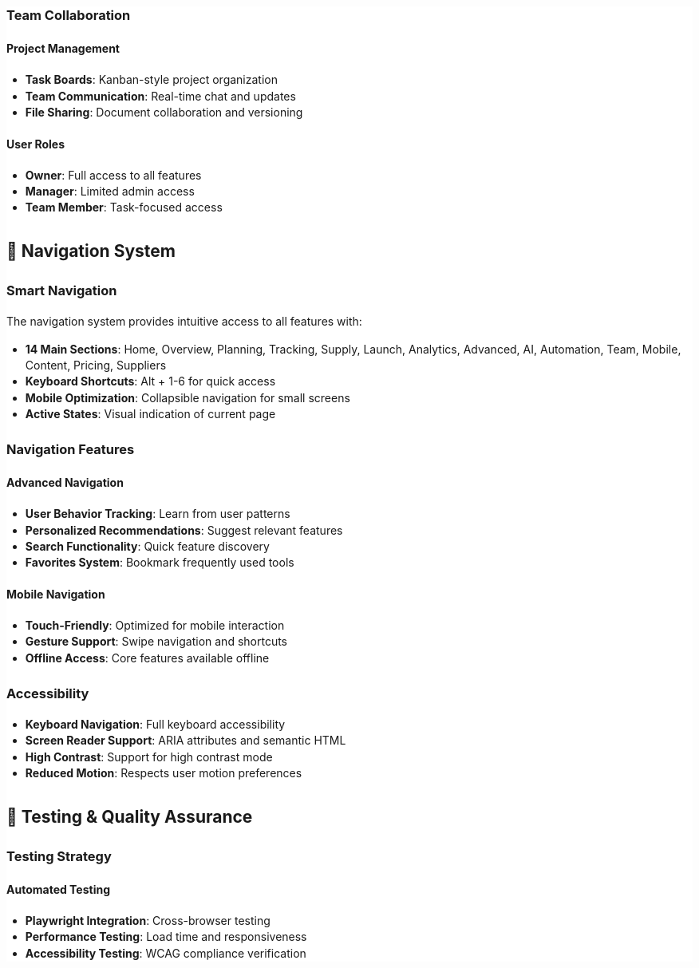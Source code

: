 ### Team Collaboration

#### Project Management
- **Task Boards**: Kanban-style project organization
- **Team Communication**: Real-time chat and updates
- **File Sharing**: Document collaboration and versioning

#### User Roles
- **Owner**: Full access to all features
- **Manager**: Limited admin access
- **Team Member**: Task-focused access

## 🧭 Navigation System

### Smart Navigation

The navigation system provides intuitive access to all features with:

- **14 Main Sections**: Home, Overview, Planning, Tracking, Supply, Launch, Analytics, Advanced, AI, Automation, Team, Mobile, Content, Pricing, Suppliers
- **Keyboard Shortcuts**: Alt + 1-6 for quick access
- **Mobile Optimization**: Collapsible navigation for small screens
- **Active States**: Visual indication of current page

### Navigation Features

#### Advanced Navigation
- **User Behavior Tracking**: Learn from user patterns
- **Personalized Recommendations**: Suggest relevant features
- **Search Functionality**: Quick feature discovery
- **Favorites System**: Bookmark frequently used tools

#### Mobile Navigation
- **Touch-Friendly**: Optimized for mobile interaction
- **Gesture Support**: Swipe navigation and shortcuts
- **Offline Access**: Core features available offline

### Accessibility

- **Keyboard Navigation**: Full keyboard accessibility
- **Screen Reader Support**: ARIA attributes and semantic HTML
- **High Contrast**: Support for high contrast mode
- **Reduced Motion**: Respects user motion preferences

## 🧪 Testing & Quality Assurance

### Testing Strategy

#### Automated Testing
- **Playwright Integration**: Cross-browser testing
- **Performance Testing**: Load time and responsiveness
- **Accessibility Testing**: WCAG compliance verification
